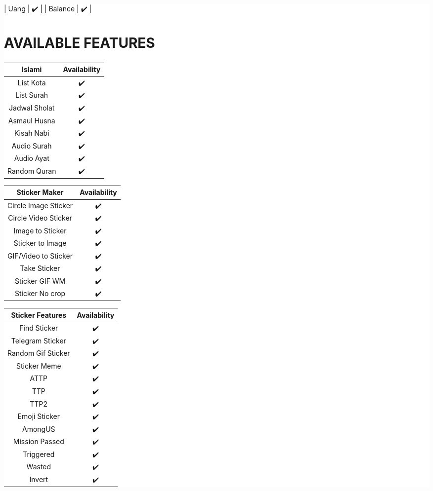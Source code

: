 | Uang          |       ✔️       |
| Balance          |       ✔️       |

# AVAILABLE FEATURES

|      Islami  | Availability |
| :-----------------: | :----------: |
| List Kota    |      ✔️      |
| List Surah    |      ✔️      |
| Jadwal Sholat    |      ✔️      |
| Asmaul Husna |      ✔️      |
| Kisah Nabi        |      ✔️      |
| Audio Surah      |      ✔️      |
| Audio Ayat     |      ✔️      |
| Random Quran          |      ✔️      |

| Sticker Maker       | Availability |
| :-----------------: | :----------: |
| Circle Image Sticker      |      ✔️      |
| Circle Video Sticker      |      ✔️      |
| Image to Sticker    |      ✔️      |
| Sticker to Image    |      ✔️      |
| GIF/Video to Sticker|      ✔️      |
| Take Sticker        |      ✔️      |
| Sticker GIF WM      |      ✔️      |
| Sticker No crop     |      ✔️      |


| Sticker Features    | Availability |
| :-----------------: | :----------: |
| Find Sticker        |      ✔️      |
| Telegram Sticker        |      ✔️      |
| Random Gif Sticker  |      ✔️      |
| Sticker Meme           |      ✔️      |
| ATTP           |      ✔️      |
| TTP           |      ✔️      |
| TTP2           |      ✔️      |
| Emoji Sticker           |      ✔️      |
| AmongUS           |      ✔️      |
| Mission Passed           |      ✔️      |
| Triggered           |      ✔️      |
| Wasted           |      ✔️      |
| Invert           |      ✔️      |